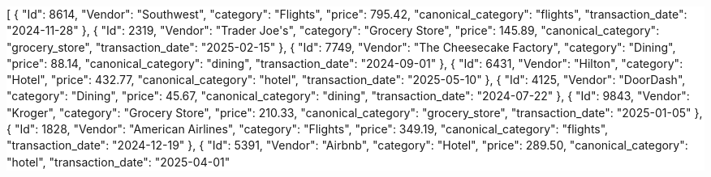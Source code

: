 [
  {
    "Id": 8614,
    "Vendor": "Southwest",
    "category": "Flights",
    "price": 795.42,
    "canonical_category": "flights",
    "transaction_date": "2024-11-28"
  },
  {
    "Id": 2319,
    "Vendor": "Trader Joe's",
    "category": "Grocery Store",
    "price": 145.89,
    "canonical_category": "grocery_store",
    "transaction_date": "2025-02-15"
  },
  {
    "Id": 7749,
    "Vendor": "The Cheesecake Factory",
    "category": "Dining",
    "price": 88.14,
    "canonical_category": "dining",
    "transaction_date": "2024-09-01"
  },
  {
    "Id": 6431,
    "Vendor": "Hilton",
    "category": "Hotel",
    "price": 432.77,
    "canonical_category": "hotel",
    "transaction_date": "2025-05-10"
  },
  {
    "Id": 4125,
    "Vendor": "DoorDash",
    "category": "Dining",
    "price": 45.67,
    "canonical_category": "dining",
    "transaction_date": "2024-07-22"
  },
  {
    "Id": 9843,
    "Vendor": "Kroger",
    "category": "Grocery Store",
    "price": 210.33,
    "canonical_category": "grocery_store",
    "transaction_date": "2025-01-05"
  },
  {
    "Id": 1828,
    "Vendor": "American Airlines",
    "category": "Flights",
    "price": 349.19,
    "canonical_category": "flights",
    "transaction_date": "2024-12-19"
  },
  {
    "Id": 5391,
    "Vendor": "Airbnb",
    "category": "Hotel",
    "price": 289.50,
    "canonical_category": "hotel",
    "transaction_date": "2025-04-01"